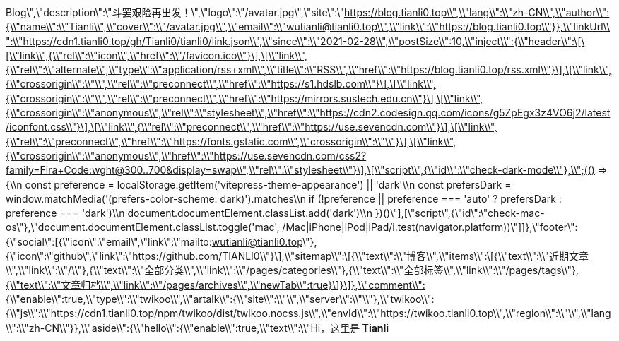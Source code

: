 Blog\\",\\"description\\":\\"斗罢艰险再出发！\\",\\"logo\\":\\"/avatar.jpg\\",\\"site\\":\\"https://blog.tianli0.top\\",\\"lang\\":\\"zh-CN\\",\\"author\\":{\\"name\\":\\"Tianli\\",\\"cover\\":\\"/avatar.jpg\\",\\"email\\":\\"wutianli@tianli0.top\\",\\"link\\":\\"https://blog.tianli0.top\\"}},\\"linkUrl\\":\\"https://cdn1.tianli0.top/gh/Tianli0/tianli0/link.json\\",\\"since\\":\\"2021-02-28\\",\\"postSize\\":10,\\"inject\\":{\\"header\\":\[\[\\"link\\",{\\"rel\\":\\"icon\\",\\"href\\":\\"/favicon.ico\\"}\],\[\\"link\\",{\\"rel\\":\\"alternate\\",\\"type\\":\\"application/rss+xml\\",\\"title\\":\\"RSS\\",\\"href\\":\\"https://blog.tianli0.top/rss.xml\\"}\],\[\\"link\\",{\\"crossorigin\\":\\"\\",\\"rel\\":\\"preconnect\\",\\"href\\":\\"https://s1.hdslb.com\\"}\],\[\\"link\\",{\\"crossorigin\\":\\"\\",\\"rel\\":\\"preconnect\\",\\"href\\":\\"https://mirrors.sustech.edu.cn\\"}\],\[\\"link\\",{\\"crossorigin\\":\\"anonymous\\",\\"rel\\":\\"stylesheet\\",\\"href\\":\\"https://cdn2.codesign.qq.com/icons/g5ZpEgx3z4VO6j2/latest/iconfont.css\\"}\],\[\\"link\\",{\\"rel\\":\\"preconnect\\",\\"href\\":\\"https://use.sevencdn.com\\"}\],\[\\"link\\",{\\"rel\\":\\"preconnect\\",\\"href\\":\\"https://fonts.gstatic.com\\",\\"crossorigin\\":\\"\\"}\],\[\\"link\\",{\\"crossorigin\\":\\"anonymous\\",\\"href\\":\\"https://use.sevencdn.com/css2?family=Fira+Code:wght@300..700&display=swap\\",\\"rel\\":\\"stylesheet\\"}\],\[\\"script\\",{\\"id\\":\\"check-dark-mode\\"},\\";(() => {\\\\n const preference = localStorage.getItem('vitepress-theme-appearance') || 'dark'\\\\n const prefersDark = window.matchMedia('(prefers-color-scheme: dark)').matches\\\\n if (!preference || preference === 'auto' ? prefersDark : preference === 'dark')\\\\n document.documentElement.classList.add('dark')\\\\n })()\\"\],\[\\"script\\",{\\"id\\":\\"check-mac-os\\"},\\"document.documentElement.classList.toggle('mac', /Mac|iPhone|iPod|iPad/i.test(navigator.platform))\\"\]\]},\\"footer\\":{\\"social\\":\[{\\"icon\\":\\"email\\",\\"link\\":\\"mailto:wutianli@tianli0.top\\"},{\\"icon\\":\\"github\\",\\"link\\":\\"https://github.com/TIANLI0\\"}\],\\"sitemap\\":\[{\\"text\\":\\"博客\\",\\"items\\":\[{\\"text\\":\\"近期文章\\",\\"link\\":\\"/\\"},{\\"text\\":\\"全部分类\\",\\"link\\":\\"/pages/categories\\"},{\\"text\\":\\"全部标签\\",\\"link\\":\\"/pages/tags\\"},{\\"text\\":\\"文章归档\\",\\"link\\":\\"/pages/archives\\",\\"newTab\\":true}\]}\]},\\"comment\\":{\\"enable\\":true,\\"type\\":\\"twikoo\\",\\"artalk\\":{\\"site\\":\\"\\",\\"server\\":\\"\\"},\\"twikoo\\":{\\"js\\":\\"https://cdn1.tianli0.top/npm/twikoo/dist/twikoo.nocss.js\\",\\"envId\\":\\"https://twikoo.tianli0.top\\",\\"region\\":\\"\\",\\"lang\\":\\"zh-CN\\"}},\\"aside\\":{\\"hello\\":{\\"enable\\":true,\\"text\\":\\"Hi，这里是<strong> Tianli </strong>